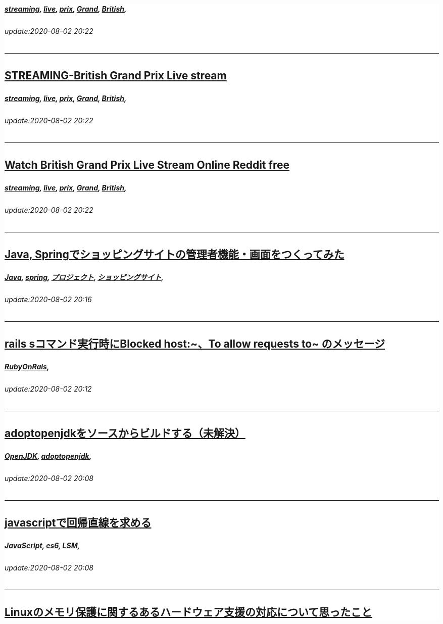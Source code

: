 ##### [streaming](https://qiita.com/tags/streaming), [live](https://qiita.com/tags/live), [prix](https://qiita.com/tags/prix), [Grand](https://qiita.com/tags/Grand), [British](https://qiita.com/tags/British), 
###### update:2020-08-02 20:22
---
## [STREAMING-British Grand Prix Live stream](https://qiita.com/Great-Britain-Grand-Prix-live/items/818b8ae1b4b4efb618ff)
##### [streaming](https://qiita.com/tags/streaming), [live](https://qiita.com/tags/live), [prix](https://qiita.com/tags/prix), [Grand](https://qiita.com/tags/Grand), [British](https://qiita.com/tags/British), 
###### update:2020-08-02 20:22
---
## [Watch British Grand Prix Live Stream Online Reddit free](https://qiita.com/Great-Britain-Grand-Prix-live/items/835c39c5b50e84c9ec80)
##### [streaming](https://qiita.com/tags/streaming), [live](https://qiita.com/tags/live), [prix](https://qiita.com/tags/prix), [Grand](https://qiita.com/tags/Grand), [British](https://qiita.com/tags/British), 
###### update:2020-08-02 20:22
---
## [Java, Springでショッピングサイトの管理者機能・画面をつくってみた](https://qiita.com/akihiro-morishita/items/066289aae91adbfb3dd3)
##### [Java](https://qiita.com/tags/Java), [spring](https://qiita.com/tags/spring), [プロジェクト](https://qiita.com/tags/プロジェクト), [ショッピングサイト](https://qiita.com/tags/ショッピングサイト), 
###### update:2020-08-02 20:16
---
## [rails sコマンド実行時にBlocked host:~、To allow requests to~ のメッセージ](https://qiita.com/cc_masa3/items/004eea93c13c276c9f97)
##### [RubyOnRais](https://qiita.com/tags/RubyOnRais), 
###### update:2020-08-02 20:12
---
## [adoptopenjdkをソースからビルドする（未解決）](https://qiita.com/hagevvashi/items/07492e7269c4df033ac0)
##### [OpenJDK](https://qiita.com/tags/OpenJDK), [adoptopenjdk](https://qiita.com/tags/adoptopenjdk), 
###### update:2020-08-02 20:08
---
## [javascriptで回帰直線を求める](https://qiita.com/quzq/items/c1a4929f47d986b0f77f)
##### [JavaScript](https://qiita.com/tags/JavaScript), [es6](https://qiita.com/tags/es6), [LSM](https://qiita.com/tags/LSM), 
###### update:2020-08-02 20:08
---
## [Linuxのメモリ保護に関するあるハードウェア支援の対応について思ったこと](https://qiita.com/aoimidori27/items/ef969d6e014b39beda5e)